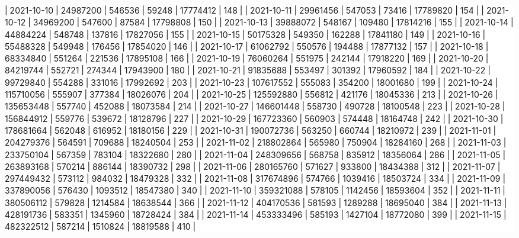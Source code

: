 | 2021-10-10 | 24987200 | 546536 | 59248 | 17774412 | 148 |
| 2021-10-11 | 29961456 | 547053 | 73416 | 17789820 | 154 |
| 2021-10-12 | 34969200 | 547600 | 87584 | 17798808 | 150 |
| 2021-10-13 | 39888072 | 548167 | 109480 | 17814216 | 155 |
| 2021-10-14 | 44884224 | 548748 | 137816 | 17827056 | 155 |
| 2021-10-15 | 50175328 | 549350 | 162288 | 17841180 | 149 |
| 2021-10-16 | 55488328 | 549948 | 176456 | 17854020 | 146 |
| 2021-10-17 | 61062792 | 550576 | 194488 | 17877132 | 157 |
| 2021-10-18 | 68334840 | 551264 | 221536 | 17895108 | 166 |
| 2021-10-19 | 76060264 | 551975 | 242144 | 17918220 | 169 |
| 2021-10-20 | 84219744 | 552721 | 274344 | 17943900 | 180 |
| 2021-10-21 | 91835688 | 553497 | 301392 | 17960592 | 184 |
| 2021-10-22 | 99729840 | 554288 | 331016 | 17992692 | 203 |
| 2021-10-23 | 107617552 | 555083 | 354200 | 18001680 | 199 |
| 2021-10-24 | 115710056 | 555907 | 377384 | 18026076 | 204 |
| 2021-10-25 | 125592880 | 556812 | 421176 | 18045336 | 213 |
| 2021-10-26 | 135653448 | 557740 | 452088 | 18073584 | 214 |
| 2021-10-27 | 146601448 | 558730 | 490728 | 18100548 | 223 |
| 2021-10-28 | 156844912 | 559776 | 539672 | 18128796 | 227 |
| 2021-10-29 | 167723360 | 560903 | 574448 | 18164748 | 242 |
| 2021-10-30 | 178681664 | 562048 | 616952 | 18180156 | 229 |
| 2021-10-31 | 190072736 | 563250 | 660744 | 18210972 | 239 |
| 2021-11-01 | 204279376 | 564591 | 709688 | 18240504 | 253 |
| 2021-11-02 | 218802864 | 565980 | 750904 | 18284160 | 268 |
| 2021-11-03 | 233750104 | 567359 | 783104 | 18322680 | 280 |
| 2021-11-04 | 248309656 | 568758 | 835912 | 18356064 | 286 |
| 2021-11-05 | 263893168 | 570214 | 886144 | 18390732 | 298 |
| 2021-11-06 | 280165760 | 571627 | 933800 | 18434388 | 312 |
| 2021-11-07 | 297449432 | 573112 | 984032 | 18479328 | 332 |
| 2021-11-08 | 317674896 | 574766 | 1039416 | 18503724 | 334 |
| 2021-11-09 | 337890056 | 576430 | 1093512 | 18547380 | 340 |
| 2021-11-10 | 359321088 | 578105 | 1142456 | 18593604 | 352 |
| 2021-11-11 | 380506112 | 579828 | 1214584 | 18638544 | 366 |
| 2021-11-12 | 404170536 | 581593 | 1289288 | 18695040 | 384 |
| 2021-11-13 | 428191736 | 583351 | 1345960 | 18728424 | 384 |
| 2021-11-14 | 453333496 | 585193 | 1427104 | 18772080 | 399 |
| 2021-11-15 | 482322512 | 587214 | 1510824 | 18819588 | 410 |